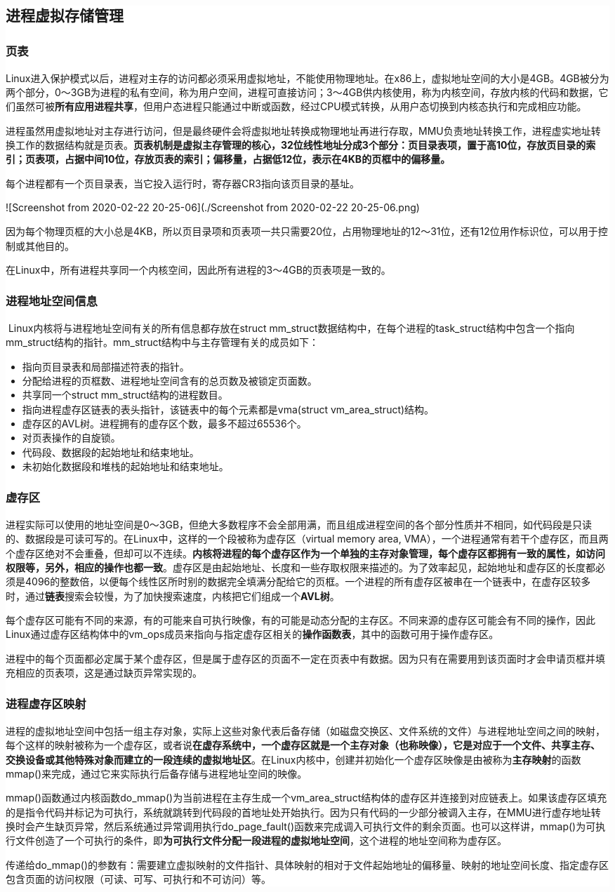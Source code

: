 ## 进程虚拟存储管理

### 页表

​	Linux进入保护模式以后，进程对主存的访问都必须采用虚拟地址，不能使用物理地址。在x86上，虚拟地址空间的大小是4GB。4GB被分为两个部分，0～3GB为进程的私有空间，称为用户空间，进程可直接访问；3～4GB供内核使用，称为内核空间，存放内核的代码和数据，它们虽然可被**所有应用进程共享**，但用户态进程只能通过中断或函数，经过CPU模式转换，从用户态切换到内核态执行和完成相应功能。

​	进程虽然用虚拟地址对主存进行访问，但是最终硬件会将虚拟地址转换成物理地址再进行存取，MMU负责地址转换工作，进程虚实地址转换工作的数据结构就是页表。**页表机制是虚拟主存管理的核心，32位线性地址分成3个部分：页目录表项，置于高10位，存放页目录的索引；页表项，占据中间10位，存放页表的索引；偏移量，占据低12位，表示在4KB的页框中的偏移量。**

​	每个进程都有一个页目录表，当它投入运行时，寄存器CR3指向该页目录的基址。

![Screenshot from 2020-02-22 20-25-06](./Screenshot from 2020-02-22 20-25-06.png)

​	因为每个物理页框的大小总是4KB，所以页目录项和页表项一共只需要20位，占用物理地址的12～31位，还有12位用作标识位，可以用于控制或其他目的。

​	在Linux中，所有进程共享同一个内核空间，因此所有进程的3～4GB的页表项是一致的。

### 进程地址空间信息

​	Linux内核将与进程地址空间有关的所有信息都存放在struct mm_struct数据结构中，在每个进程的task_struct结构中包含一个指向mm_struct结构的指针。mm_struct结构中与主存管理有关的成员如下：

* 指向页目录表和局部描述符表的指针。
* 分配给进程的页框数、进程地址空间含有的总页数及被锁定页面数。
* 共享同一个struct mm_struct结构的进程数目。
* 指向进程虚存区链表的表头指针，该链表中的每个元素都是vma(struct vm_area_struct)结构。
* 虚存区的AVL树。进程拥有的虚存区个数，最多不超过65536个。
* 对页表操作的自旋锁。
* 代码段、数据段的起始地址和结束地址。
* 未初始化数据段和堆栈的起始地址和结束地址。

### 虚存区

​	进程实际可以使用的地址空间是0～3GB，但绝大多数程序不会全部用满，而且组成进程空间的各个部分性质并不相同，如代码段是只读的、数据段是可读可写的。在Linux中，这样的一个段被称为虚存区（virtual memory area, VMA），一个进程通常有若干个虚存区，而且两个虚存区绝对不会重叠，但却可以不连续。**内核将进程的每个虚存区作为一个单独的主存对象管理，每个虚存区都拥有一致的属性，如访问权限等，另外，相应的操作也都一致**。虚存区是由起始地址、长度和一些存取权限来描述的。为了效率起见，起始地址和虚存区的长度都必须是4096的整数倍，以便每个线性区所时别的数据完全填满分配给它的页框。一个进程的所有虚存区被串在一个链表中，在虚存区较多时，通过**链表**搜索会较慢，为了加快搜索速度，内核把它们组成一个**AVL树**。

​	每个虚存区可能有不同的来源，有的可能来自可执行映像，有的可能是动态分配的主存区。不同来源的虚存区可能会有不同的操作，因此Linux通过虚存区结构体中的vm_ops成员来指向与指定虚存区相关的**操作函数表**，其中的函数可用于操作虚存区。

​	进程中的每个页面都必定属于某个虚存区，但是属于虚存区的页面不一定在页表中有数据。因为只有在需要用到该页面时才会申请页框并填充相应的页表项，这是通过缺页异常实现的。

### 进程虚存区映射

​	进程的虚拟地址空间中包括一组主存对象，实际上这些对象代表后备存储（如磁盘交换区、文件系统的文件）与进程地址空间之间的映射，每个这样的映射被称为一个虚存区，或者说**在虚存系统中，一个虚存区就是一个主存对象（也称映像），它是对应于一个文件、共享主存、交换设备或其他特殊对象而建立的一段连续的虚拟地址区**。在Linux内核中，创建并初始化一个虚存区映像是由被称为**主存映射**的函数mmap()来完成，通过它来实际执行后备存储与进程地址空间的映像。

​	mmap()函数通过内核函数do_mmap()为当前进程在主存生成一个vm_area_struct结构体的虚存区并连接到对应链表上。如果该虚存区填充的是指令代码并标记为可执行，系统就跳转到代码段的首地址处开始执行。因为只有代码的一少部分被调入主存，在MMU进行虚存地址转换时会产生缺页异常，然后系统通过异常调用执行do_page_fault()函数来完成调入可执行文件的剩余页面。也可以这样讲，mmap()为可执行文件创造了一个可执行的条件，即**为可执行文件分配一段进程的虚拟地址空间**，这个进程的地址空间称为虚存区。

​	传递给do_mmap()的参数有：需要建立虚拟映射的文件指针、具体映射的相对于文件起始地址的偏移量、映射的地址空间长度、指定虚存区包含页面的访问权限（可读、可写、可执行和不可访问）等。
